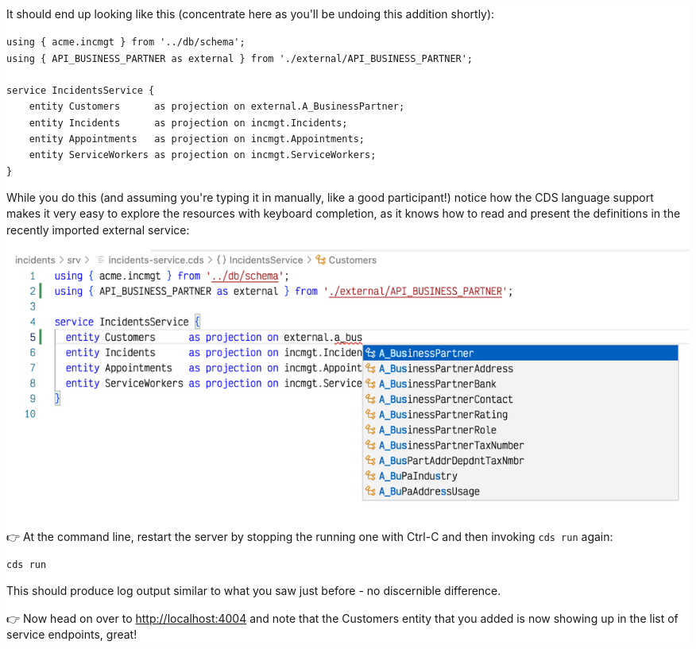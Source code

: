 It should end up looking like this (concentrate here as you'll be undoing this addition shortly):

```cds
using { acme.incmgt } from '../db/schema';
using { API_BUSINESS_PARTNER as external } from './external/API_BUSINESS_PARTNER';

service IncidentsService {
    entity Customers      as projection on external.A_BusinessPartner;
    entity Incidents      as projection on incmgt.Incidents;
    entity Appointments   as projection on incmgt.Appointments;
    entity ServiceWorkers as projection on incmgt.ServiceWorkers;
}
```

While you do this (and assuming you're typing it in manually, like a good participant!) notice how the CDS language support makes it very easy to explore the resources with keyboard completion, as it knows how to read and present the definitions in the recently imported external service:

![completion of resources from the external service](assets/external-completion.png)

👉 At the command line, restart the server by stopping the running one with Ctrl-C and then invoking `cds run` again:

```bash
cds run
```

This should produce log output similar to what you saw just before - no discernible difference.

👉 Now head on over to <http://localhost:4004> and note that the Customers entity that you added is now showing up in the list of service endpoints, great!
